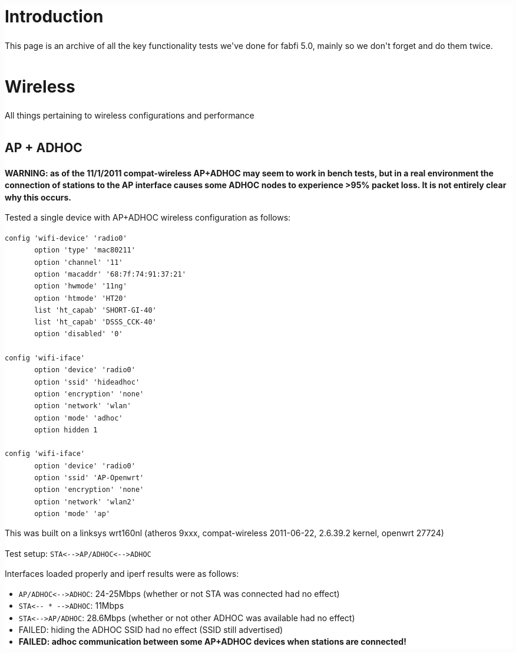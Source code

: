 # Introduction #

This page is an archive of all the key functionality tests we've done for fabfi 5.0, mainly so we don't forget and do them twice.



# Wireless #

All things pertaining to wireless configurations and performance

## AP + ADHOC ##

**WARNING:  as of the 11/1/2011 compat-wireless AP+ADHOC may seem to work in bench tests, but in a real environment the connection of stations to the AP interface causes some ADHOC nodes to experience >95% packet loss.  It is not entirely clear why this occurs.**


Tested a single device with AP+ADHOC wireless configuration as follows:

```
config 'wifi-device' 'radio0'
       option 'type' 'mac80211'
       option 'channel' '11'
       option 'macaddr' '68:7f:74:91:37:21'
       option 'hwmode' '11ng'
       option 'htmode' 'HT20'
       list 'ht_capab' 'SHORT-GI-40'
       list 'ht_capab' 'DSSS_CCK-40'
       option 'disabled' '0'

config 'wifi-iface'
       option 'device' 'radio0'
       option 'ssid' 'hideadhoc'
       option 'encryption' 'none'
       option 'network' 'wlan'
       option 'mode' 'adhoc'
       option hidden 1

config 'wifi-iface'
       option 'device' 'radio0'
       option 'ssid' 'AP-Openwrt'
       option 'encryption' 'none'
       option 'network' 'wlan2'
       option 'mode' 'ap'
```
This was built on a linksys wrt160nl (atheros 9xxx, compat-wireless 2011-06-22,   2.6.39.2 kernel, openwrt 27724)

Test setup:
`STA<-->AP/ADHOC<-->ADHOC`

Interfaces loaded properly and iperf results were as follows:
  * `AP/ADHOC<-->ADHOC`: 24-25Mbps (whether or not STA was connected had no effect)
  * `STA<-- * -->ADHOC`: 11Mbps
  * `STA<-->AP/ADHOC`: 28.6Mbps (whether or not other ADHOC was available had no effect)
  * FAILED: hiding the ADHOC SSID had no effect (SSID still advertised)
  * **FAILED: adhoc communication between some AP+ADHOC devices when stations are connected!**
